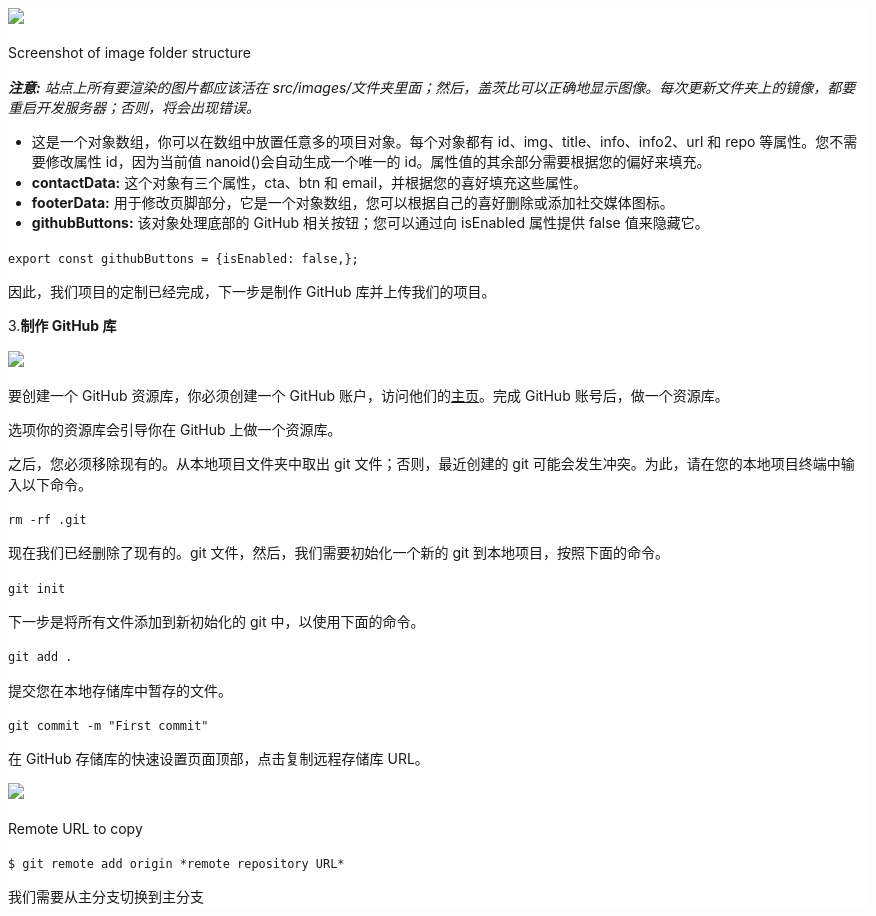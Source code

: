 ![](img/bb384ba7416a409dd3ec23a74cb2e06a.png)

Screenshot of image folder structure

***注意:*** *站点上所有要渲染的图片都应该活在 src/images/文件夹里面；然后，盖茨比可以正确地显示图像。每次更新文件夹上的镜像，都要重启开发服务器；否则，将会出现错误。*

*   这是一个对象数组，你可以在数组中放置任意多的项目对象。每个对象都有 id、img、title、info、info2、url 和 repo 等属性。您不需要修改属性 id，因为当前值 nanoid()会自动生成一个唯一的 id。属性值的其余部分需要根据您的偏好来填充。
*   **contactData:** 这个对象有三个属性，cta、btn 和 email，并根据您的喜好填充这些属性。
*   **footerData:** 用于修改页脚部分，它是一个对象数组，您可以根据自己的喜好删除或添加社交媒体图标。
*   **githubButtons:** 该对象处理底部的 GitHub 相关按钮；您可以通过向 isEnabled 属性提供 false 值来隐藏它。

```
export const githubButtons = {isEnabled: false,};
```

因此，我们项目的定制已经完成，下一步是制作 GitHub 库并上传我们的项目。

3.**制作 GitHub 库**

![](img/dd5903fe9e96093a76925a0aa33f1762.png)

要创建一个 GitHub 资源库，你必须创建一个 GitHub 账户，访问他们的[主页](https://github.com/)。完成 GitHub 账号后，做一个资源库。

选项你的资源库会引导你在 GitHub 上做一个资源库。

之后，您必须移除现有的。从本地项目文件夹中取出 git 文件；否则，最近创建的 git 可能会发生冲突。为此，请在您的本地项目终端中输入以下命令。

```
rm -rf .git
```

现在我们已经删除了现有的。git 文件，然后，我们需要初始化一个新的 git 到本地项目，按照下面的命令。

```
git init
```

下一步是将所有文件添加到新初始化的 git 中，以使用下面的命令。

```
git add .
```

提交您在本地存储库中暂存的文件。

```
git commit -m "First commit"
```

在 GitHub 存储库的快速设置页面顶部，点击复制远程存储库 URL。

![](img/444690b635dcfa2cbdb8c1ed421d6393.png)

Remote URL to copy

```
$ git remote add origin *remote repository URL*
```

我们需要从主分支切换到主分支
